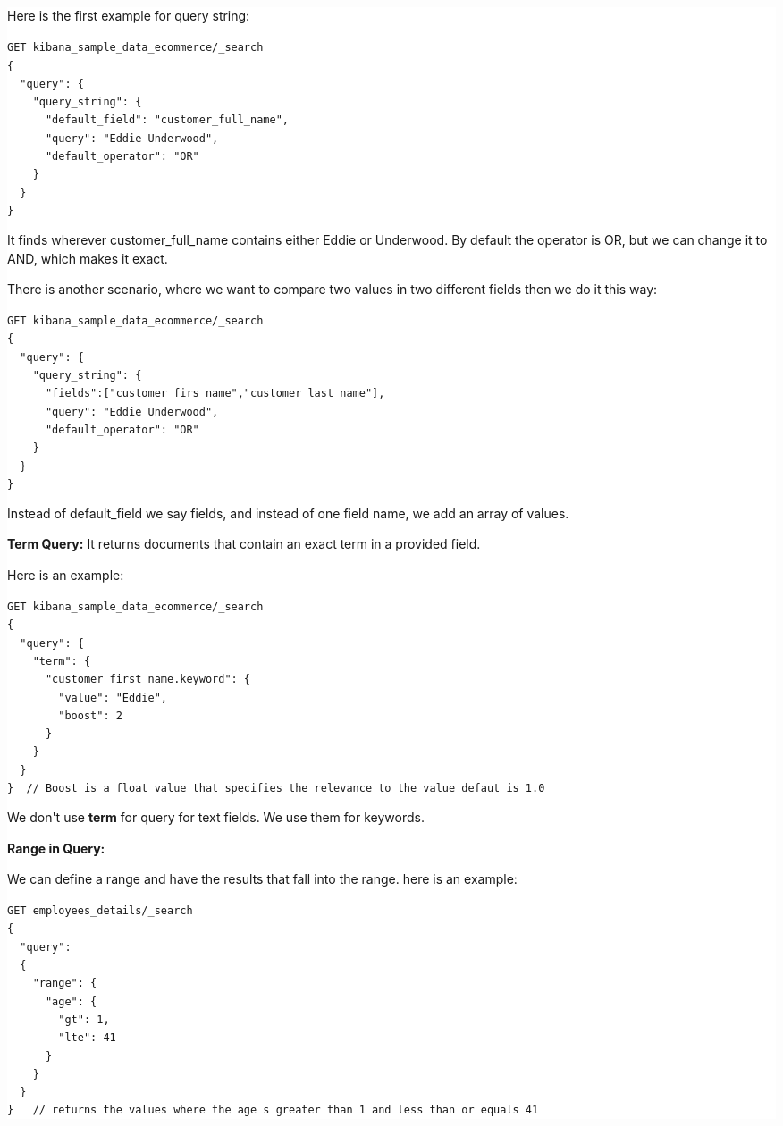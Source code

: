 Here is the first example for query string:

```
GET kibana_sample_data_ecommerce/_search
{
  "query": {
    "query_string": {
      "default_field": "customer_full_name",
      "query": "Eddie Underwood",
      "default_operator": "OR"
    }
  }
}
```  
It finds wherever customer_full_name contains either Eddie or Underwood. By default the operator is OR, but we can change it to AND, which makes it exact.

There is another scenario, where we want to compare two values in two different fields then we do it this way:
```
GET kibana_sample_data_ecommerce/_search
{
  "query": {
    "query_string": {
      "fields":["customer_firs_name","customer_last_name"],
      "query": "Eddie Underwood",
      "default_operator": "OR"
    }
  }
}  
```    
Instead of default_field we say fields, and instead of one field name, we add an array of values.

__Term Query:__ It returns documents that contain an exact term in a provided field. 

Here is an example:
```
GET kibana_sample_data_ecommerce/_search
{
  "query": {
    "term": {
      "customer_first_name.keyword": {
        "value": "Eddie",
        "boost": 2
      }
    }
  }
}  // Boost is a float value that specifies the relevance to the value defaut is 1.0
```
We don't use __term__ for query for text fields. We use them for keywords. 

__Range in Query:__

We can define a range and have the results that fall into the range. here is an example:
```
GET employees_details/_search
{
  "query": 
  {
    "range": {
      "age": {
        "gt": 1,
        "lte": 41
      }
    }  
  }
}   // returns the values where the age s greater than 1 and less than or equals 41
```